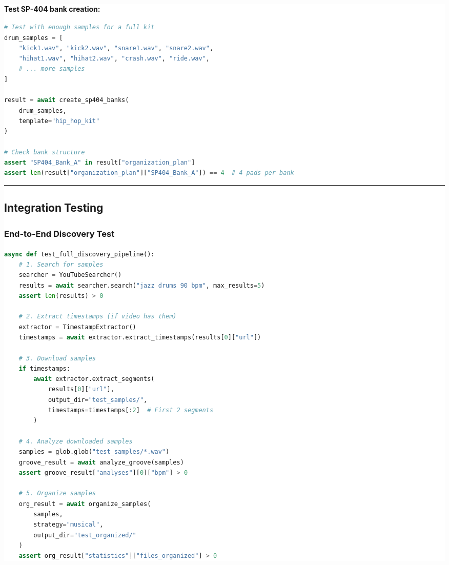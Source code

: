 **Test SP-404 bank creation:**
```python
# Test with enough samples for a full kit
drum_samples = [
    "kick1.wav", "kick2.wav", "snare1.wav", "snare2.wav",
    "hihat1.wav", "hihat2.wav", "crash.wav", "ride.wav",
    # ... more samples
]

result = await create_sp404_banks(
    drum_samples,
    template="hip_hop_kit"
)

# Check bank structure
assert "SP404_Bank_A" in result["organization_plan"]
assert len(result["organization_plan"]["SP404_Bank_A"]) == 4  # 4 pads per bank
```

---

## Integration Testing

### End-to-End Discovery Test

```python
async def test_full_discovery_pipeline():
    # 1. Search for samples
    searcher = YouTubeSearcher()
    results = await searcher.search("jazz drums 90 bpm", max_results=5)
    assert len(results) > 0
    
    # 2. Extract timestamps (if video has them)
    extractor = TimestampExtractor()
    timestamps = await extractor.extract_timestamps(results[0]["url"])
    
    # 3. Download samples
    if timestamps:
        await extractor.extract_segments(
            results[0]["url"],
            output_dir="test_samples/",
            timestamps=timestamps[:2]  # First 2 segments
        )
    
    # 4. Analyze downloaded samples
    samples = glob.glob("test_samples/*.wav")
    groove_result = await analyze_groove(samples)
    assert groove_result["analyses"][0]["bpm"] > 0
    
    # 5. Organize samples
    org_result = await organize_samples(
        samples,
        strategy="musical",
        output_dir="test_organized/"
    )
    assert org_result["statistics"]["files_organized"] > 0
```
